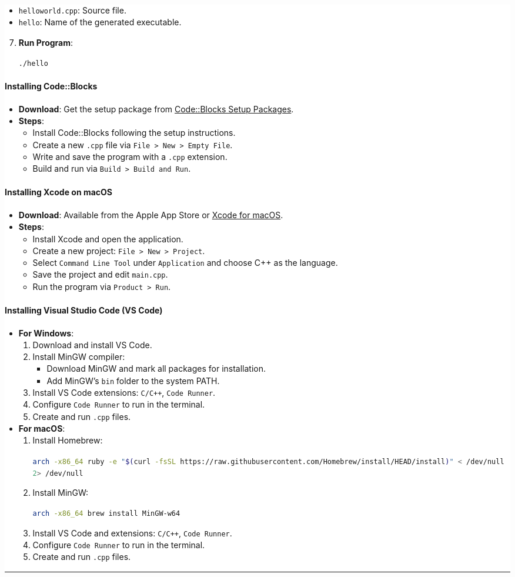    ```bash
   ```
   - `helloworld.cpp`: Source file.
   - `hello`: Name of the generated executable.
7. **Run Program**:
   ```bash
   ./hello
   ```

#### Installing Code::Blocks
- **Download**: Get the setup package from [Code::Blocks Setup Packages](https://www.codeblocks.org/downloads).
- **Steps**:
  - Install Code::Blocks following the setup instructions.
  - Create a new `.cpp` file via `File > New > Empty File`.
  - Write and save the program with a `.cpp` extension.
  - Build and run via `Build > Build and Run`.

#### Installing Xcode on macOS
- **Download**: Available from the Apple App Store or [Xcode for macOS](https://developer.apple.com/xcode/).
- **Steps**:
  - Install Xcode and open the application.
  - Create a new project: `File > New > Project`.
  - Select `Command Line Tool` under `Application` and choose C++ as the language.
  - Save the project and edit `main.cpp`.
  - Run the program via `Product > Run`.

#### Installing Visual Studio Code (VS Code)
- **For Windows**:
  1. Download and install VS Code.
  2. Install MinGW compiler:
     - Download MinGW and mark all packages for installation.
     - Add MinGW’s `bin` folder to the system PATH.
  3. Install VS Code extensions: `C/C++`, `Code Runner`.
  4. Configure `Code Runner` to run in the terminal.
  5. Create and run `.cpp` files.
- **For macOS**:
  1. Install Homebrew:
     ```bash
     arch -x86_64 ruby -e "$(curl -fsSL https://raw.githubusercontent.com/Homebrew/install/HEAD/install)" < /dev/null 2> /dev/null
     ```
  2. Install MinGW:
     ```bash
     arch -x86_64 brew install MinGW-w64
     ```
  3. Install VS Code and extensions: `C/C++`, `Code Runner`.
  4. Configure `Code Runner` to run in the terminal.
  5. Create and run `.cpp` files.

---
